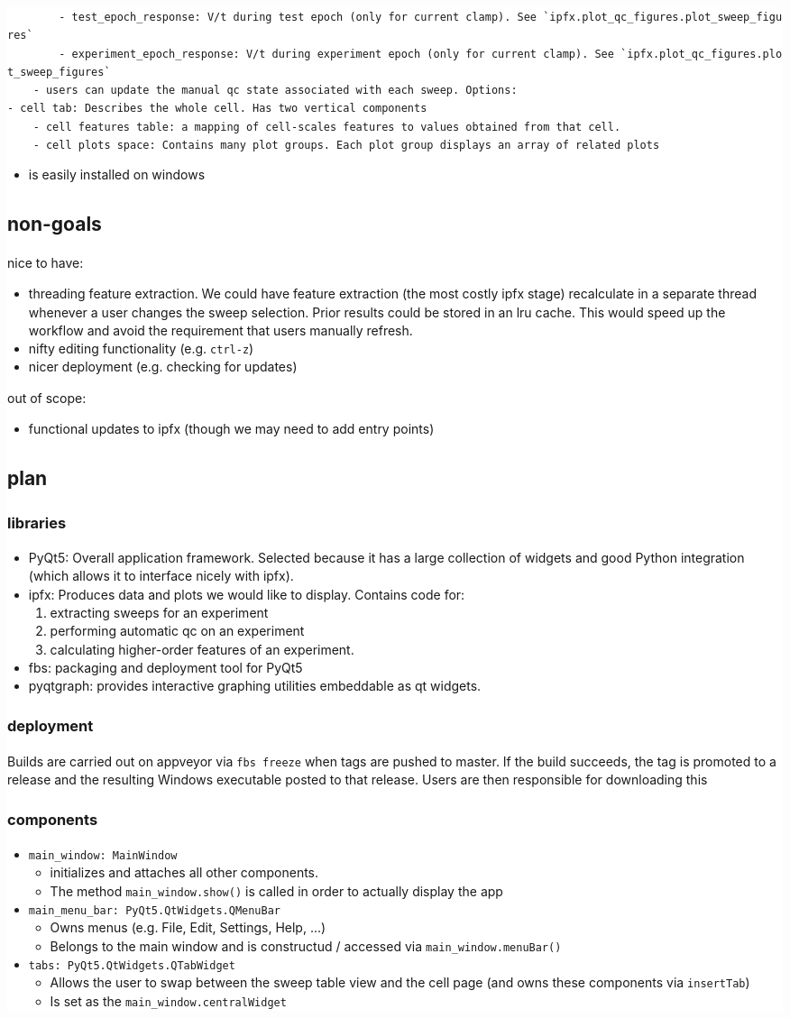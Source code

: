             - test_epoch_response: V/t during test epoch (only for current clamp). See `ipfx.plot_qc_figures.plot_sweep_figures`
            - experiment_epoch_response: V/t during experiment epoch (only for current clamp). See `ipfx.plot_qc_figures.plot_sweep_figures`
        - users can update the manual qc state associated with each sweep. Options:
    - cell tab: Describes the whole cell. Has two vertical components
        - cell features table: a mapping of cell-scales features to values obtained from that cell.
        - cell plots space: Contains many plot groups. Each plot group displays an array of related plots
- is easily installed on windows

## non-goals

nice to have:
- threading feature extraction. We could have feature extraction (the most costly ipfx stage) recalculate in a separate thread whenever a user changes the sweep selection. Prior results could be stored in an lru cache. This would speed up the workflow and avoid the requirement that users manually refresh.
- nifty editing functionality (e.g. `ctrl-z`)
- nicer deployment (e.g. checking for updates)

out of scope:
- functional updates to ipfx (though we may need to add entry points)

## plan

### libraries

- PyQt5: Overall application framework. Selected because it has a large collection of widgets and good Python integration (which allows it to interface nicely with ipfx).
- ipfx: Produces data and plots we would like to display. Contains code for:
    1. extracting sweeps for an experiment
    2. performing automatic qc on an experiment
    3. calculating higher-order features of an experiment.
- fbs: packaging and deployment tool for PyQt5
- pyqtgraph: provides interactive graphing utilities embeddable as qt widgets.

### deployment

Builds are carried out on appveyor via `fbs freeze` when tags are pushed to master. If the build succeeds, the tag is promoted to a release and the resulting Windows executable posted to that release. Users are then responsible for downloading this 

### components
- `main_window: MainWindow`
    - initializes and attaches all other components.
    - The method `main_window.show()` is called in order to actually display the app
- `main_menu_bar: PyQt5.QtWidgets.QMenuBar`
    - Owns menus (e.g. File, Edit, Settings, Help, ...)
    - Belongs to the main window and is constructud / accessed via `main_window.menuBar()`
- `tabs: PyQt5.QtWidgets.QTabWidget`
    - Allows the user to swap between the sweep table view and the cell page (and owns these components via `insertTab`)
    - Is set as the `main_window.centralWidget`
